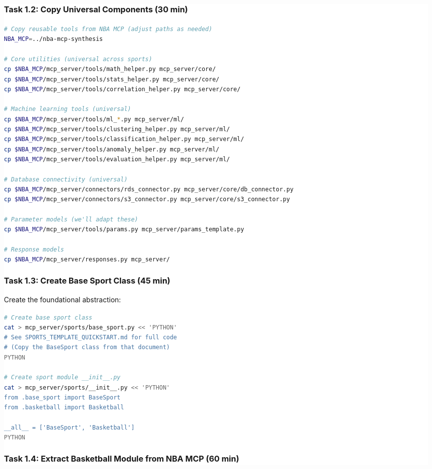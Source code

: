 ### Task 1.2: Copy Universal Components (30 min)

```bash
# Copy reusable tools from NBA MCP (adjust paths as needed)
NBA_MCP=../nba-mcp-synthesis

# Core utilities (universal across sports)
cp $NBA_MCP/mcp_server/tools/math_helper.py mcp_server/core/
cp $NBA_MCP/mcp_server/tools/stats_helper.py mcp_server/core/
cp $NBA_MCP/mcp_server/tools/correlation_helper.py mcp_server/core/

# Machine learning tools (universal)
cp $NBA_MCP/mcp_server/tools/ml_*.py mcp_server/ml/
cp $NBA_MCP/mcp_server/tools/clustering_helper.py mcp_server/ml/
cp $NBA_MCP/mcp_server/tools/classification_helper.py mcp_server/ml/
cp $NBA_MCP/mcp_server/tools/anomaly_helper.py mcp_server/ml/
cp $NBA_MCP/mcp_server/tools/evaluation_helper.py mcp_server/ml/

# Database connectivity (universal)
cp $NBA_MCP/mcp_server/connectors/rds_connector.py mcp_server/core/db_connector.py
cp $NBA_MCP/mcp_server/connectors/s3_connector.py mcp_server/core/s3_connector.py

# Parameter models (we'll adapt these)
cp $NBA_MCP/mcp_server/tools/params.py mcp_server/params_template.py

# Response models
cp $NBA_MCP/mcp_server/responses.py mcp_server/
```

### Task 1.3: Create Base Sport Class (45 min)

Create the foundational abstraction:

```bash
# Create base sport class
cat > mcp_server/sports/base_sport.py << 'PYTHON'
# See SPORTS_TEMPLATE_QUICKSTART.md for full code
# (Copy the BaseSport class from that document)
PYTHON

# Create sport module __init__.py
cat > mcp_server/sports/__init__.py << 'PYTHON'
from .base_sport import BaseSport
from .basketball import Basketball

__all__ = ['BaseSport', 'Basketball']
PYTHON
```

### Task 1.4: Extract Basketball Module from NBA MCP (60 min)
